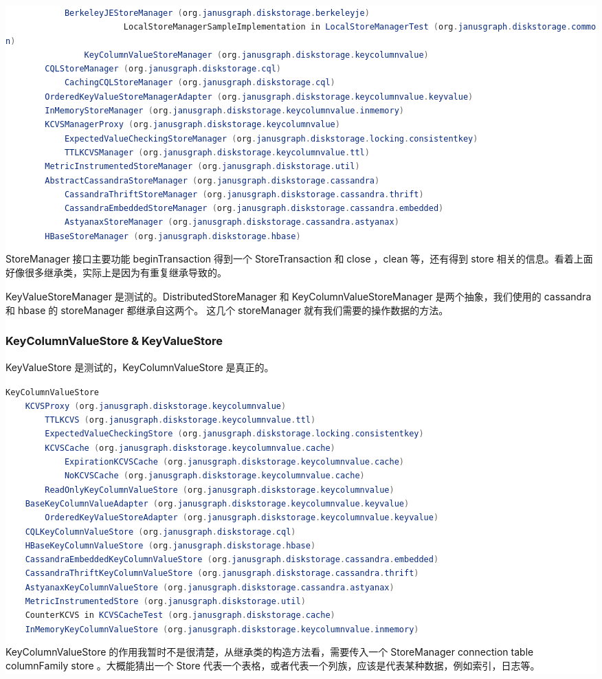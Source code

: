 ```java
	        BerkeleyJEStoreManager (org.janusgraph.diskstorage.berkeleyje)
	                    LocalStoreManagerSampleImplementation in LocalStoreManagerTest (org.janusgraph.diskstorage.common)
	            KeyColumnValueStoreManager (org.janusgraph.diskstorage.keycolumnvalue)
	    CQLStoreManager (org.janusgraph.diskstorage.cql)
	        CachingCQLStoreManager (org.janusgraph.diskstorage.cql)
	    OrderedKeyValueStoreManagerAdapter (org.janusgraph.diskstorage.keycolumnvalue.keyvalue)
	    InMemoryStoreManager (org.janusgraph.diskstorage.keycolumnvalue.inmemory)
	    KCVSManagerProxy (org.janusgraph.diskstorage.keycolumnvalue)
	        ExpectedValueCheckingStoreManager (org.janusgraph.diskstorage.locking.consistentkey)
	        TTLKCVSManager (org.janusgraph.diskstorage.keycolumnvalue.ttl)
	    MetricInstrumentedStoreManager (org.janusgraph.diskstorage.util)
	    AbstractCassandraStoreManager (org.janusgraph.diskstorage.cassandra)
	        CassandraThriftStoreManager (org.janusgraph.diskstorage.cassandra.thrift)
	        CassandraEmbeddedStoreManager (org.janusgraph.diskstorage.cassandra.embedded)
	        AstyanaxStoreManager (org.janusgraph.diskstorage.cassandra.astyanax)
	    HBaseStoreManager (org.janusgraph.diskstorage.hbase)
```

StoreManager 接口主要功能 beginTransaction 得到一个 StoreTransaction 和 close ，clean 等，还有得到 store 相关的信息。看着上面好像很多继承类，实际上是因为有重复继承导致的。

KeyValueStoreManager 是测试的。DistributedStoreManager 和 KeyColumnValueStoreManager 是两个抽象，我们使用的 cassandra 和 hbase 的 storeManager 都继承自这两个。
这几个 storeManager 就有我们需要的操作数据的方法。

### KeyColumnValueStore & KeyValueStore

KeyValueStore 是测试的，KeyColumnValueStore 是真正的。

```java
KeyColumnValueStore
	KCVSProxy (org.janusgraph.diskstorage.keycolumnvalue)
	    TTLKCVS (org.janusgraph.diskstorage.keycolumnvalue.ttl)
	    ExpectedValueCheckingStore (org.janusgraph.diskstorage.locking.consistentkey)
	    KCVSCache (org.janusgraph.diskstorage.keycolumnvalue.cache)
	        ExpirationKCVSCache (org.janusgraph.diskstorage.keycolumnvalue.cache)
	        NoKCVSCache (org.janusgraph.diskstorage.keycolumnvalue.cache)
	    ReadOnlyKeyColumnValueStore (org.janusgraph.diskstorage.keycolumnvalue)
	BaseKeyColumnValueAdapter (org.janusgraph.diskstorage.keycolumnvalue.keyvalue)
	    OrderedKeyValueStoreAdapter (org.janusgraph.diskstorage.keycolumnvalue.keyvalue)
	CQLKeyColumnValueStore (org.janusgraph.diskstorage.cql)
	HBaseKeyColumnValueStore (org.janusgraph.diskstorage.hbase)
	CassandraEmbeddedKeyColumnValueStore (org.janusgraph.diskstorage.cassandra.embedded)
	CassandraThriftKeyColumnValueStore (org.janusgraph.diskstorage.cassandra.thrift)
	AstyanaxKeyColumnValueStore (org.janusgraph.diskstorage.cassandra.astyanax)
	MetricInstrumentedStore (org.janusgraph.diskstorage.util)
	CounterKCVS in KCVSCacheTest (org.janusgraph.diskstorage.cache)
	InMemoryKeyColumnValueStore (org.janusgraph.diskstorage.keycolumnvalue.inmemory)
```

KeyColumnValueStore 的作用我暂时不是很清楚，从继承类的构造方法看，需要传入一个 StoreManager connection table columnFamily store 。大概能猜出一个 Store 代表一个表格，或者代表一个列族，应该是代表某种数据，例如索引，日志等。
